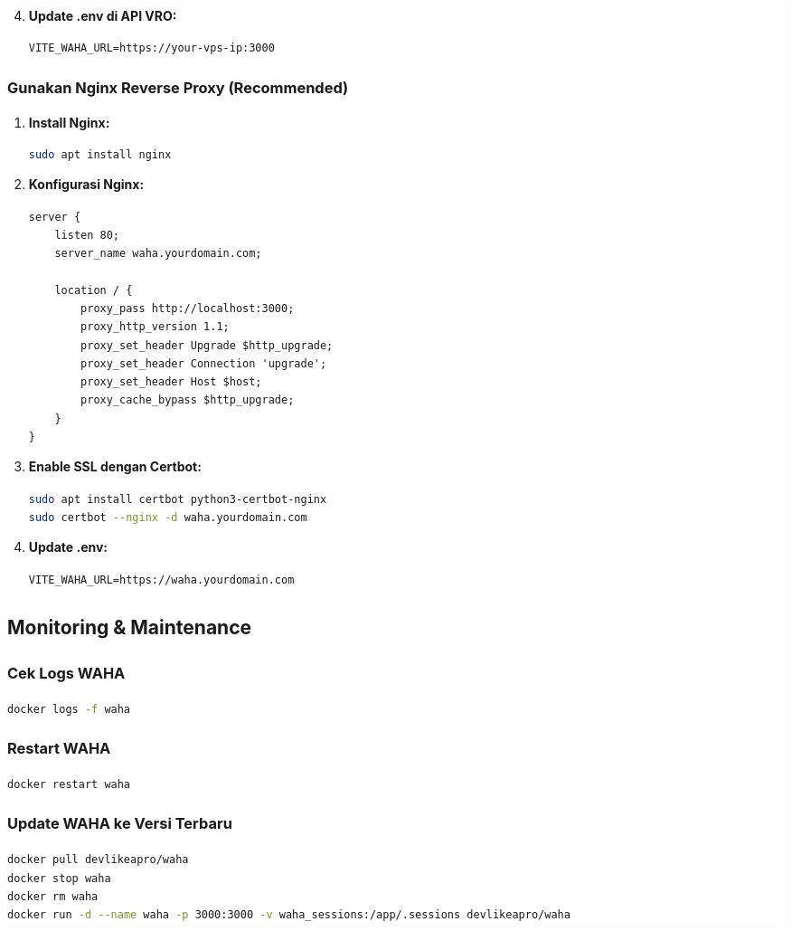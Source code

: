 4. **Update .env di API VRO:**
   ```env
   VITE_WAHA_URL=https://your-vps-ip:3000
   ```

### Gunakan Nginx Reverse Proxy (Recommended)

1. **Install Nginx:**
   ```bash
   sudo apt install nginx
   ```

2. **Konfigurasi Nginx:**
   ```nginx
   server {
       listen 80;
       server_name waha.yourdomain.com;

       location / {
           proxy_pass http://localhost:3000;
           proxy_http_version 1.1;
           proxy_set_header Upgrade $http_upgrade;
           proxy_set_header Connection 'upgrade';
           proxy_set_header Host $host;
           proxy_cache_bypass $http_upgrade;
       }
   }
   ```

3. **Enable SSL dengan Certbot:**
   ```bash
   sudo apt install certbot python3-certbot-nginx
   sudo certbot --nginx -d waha.yourdomain.com
   ```

4. **Update .env:**
   ```env
   VITE_WAHA_URL=https://waha.yourdomain.com
   ```

## Monitoring & Maintenance

### Cek Logs WAHA
```bash
docker logs -f waha
```

### Restart WAHA
```bash
docker restart waha
```

### Update WAHA ke Versi Terbaru
```bash
docker pull devlikeapro/waha
docker stop waha
docker rm waha
docker run -d --name waha -p 3000:3000 -v waha_sessions:/app/.sessions devlikeapro/waha
```
